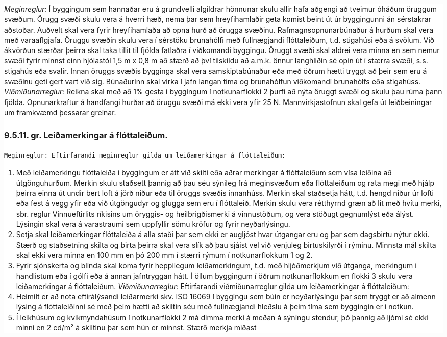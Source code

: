 _Meginreglur:_ Í byggingum sem hannaðar eru á grundvelli algildrar hönnunar skulu allir hafa aðgengi að
tveimur óháðum öruggum svæðum. Örugg svæði skulu vera á hverri hæð, nema þar sem hreyfihamlaðir geta
komist beint út úr byggingunni án sérstakrar aðstoðar. Auðvelt skal vera fyrir hreyfihamlaða að opna hurð
að örugga svæðinu. Rafmagnsopnunarbúnaður á hurðum skal vera með varaaflgjafa. Öruggu svæðin skulu
vera í sérstöku brunahólfi með fullnægjandi flóttaleiðum, t.d. stigahúsi eða á svölum. Við ákvörðun stærðar
þeirra skal taka tillit til fjölda fatlaðra í viðkomandi byggingu. Öruggt svæði skal aldrei vera minna en sem
nemur svæði fyrir minnst einn hjólastól 1,5 m x 0,8 m að stærð að því tilskildu að a.m.k. önnur langhliðin sé
opin út í stærra svæði, s.s. stigahús eða svalir. Innan öruggs svæðis bygginga skal vera samskiptabúnaður eða
með öðrum hætti tryggt að þeir sem eru á svæðinu geti gert vart við sig. Búnaðurinn skal virka í jafn langan
tíma og brunahólfun viðkomandi brunahólfs eða stigahúss.
_Viðmiðunarreglur:_ Reikna skal með að 1% gesta í byggingum í notkunarflokki 2 þurfi að nýta öruggt
svæði og skulu þau rúma þann fjölda. Opnunarkraftur á handfangi hurðar að öruggu svæði má ekki vera yfir
25 N.
Mannvirkjastofnun skal gefa út leiðbeiningar um framkvæmd þessarar greinar.

### 9.5.11. gr. Leiðamerkingar á flóttaleiðum.

```
Meginreglur: Eftirfarandi meginreglur gilda um leiðamerkingar á flóttaleiðum:
```
1. Með leiðamerkingu flóttaleiða í byggingum er átt við skilti eða aðrar merkingar á flóttaleiðum sem
    vísa leiðina að útgönguhurðum. Merkin skulu staðsett þannig að þau séu sýnileg frá meginsvæðum
    eða flóttaleiðum og rata megi með hjálp þeirra einna út undir bert loft á jörð niður eða til öruggs
    svæðis innanhúss. Merkin skal staðsetja hátt, t.d. hengd niður úr lofti eða fest á vegg yfir eða við
    útgöngudyr og glugga sem eru í flóttaleið. Merkin skulu vera rétthyrnd græn að lit með hvítu merki,
    sbr. reglur Vinnueftirlits ríkisins um öryggis- og heilbrigðismerki á vinnustöðum, og vera stöðugt
    gegnumlýst eða álýst. Lýsingin skal vera á varastraumi sem uppfyllir sömu kröfur og fyrir
    neyðarlýsingu.
2. Setja skal leiðamerkingar flóttaleiða á alla staði þar sem ekki er augljóst hvar útgangar eru og þar
    sem dagsbirtu nýtur ekki. Stærð og staðsetning skilta og birta þeirra skal vera slík að þau sjáist vel
    við venjuleg birtuskilyrði í rýminu. Minnsta mál skilta skal ekki vera minna en 100 mm en þó 200
    mm í stærri rýmum í notkunarflokkum 1 og 2.
3. Fyrir sjónskerta og blinda skal koma fyrir heppilegum leiðamerkingum, t.d. með hljóðmerkjum við
    útganga, merkingum í handlistum eða í gólfi eða á annan jafntryggan hátt. Í öllum byggingum í
    öðrum notkunarflokkum en flokki 3 skulu vera leiðamerkingar á flóttaleiðum.
_Viðmiðunarreglur:_ Eftirfarandi viðmiðunarreglur gilda um leiðamerkingar á flóttaleiðum:
1. Heimilt er að nota eftirálýsandi leiðarmerki skv. ISO 16069 í byggingu sem búin er neyðarlýsingu
    þar sem tryggt er að almenn lýsing á flóttaleiðinni sé með þeim hætti að skiltin séu með fullnægjandi
    hleðslu á þeim tíma sem byggingin er í notkun.
2. Í leikhúsum og kvikmyndahúsum í notkunarflokki 2 má dimma merki á meðan á sýningu stendur,
    þó þannig að ljómi sé ekki minni en 2 cd/m² á skiltinu þar sem hún er minnst. Stærð merkja miðast
